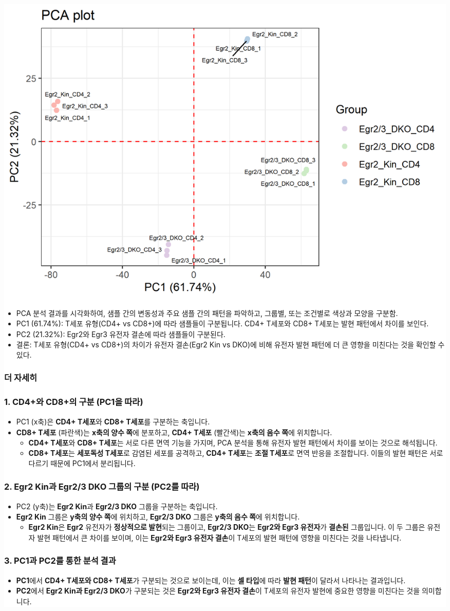 ![alt text](./figures/Fig3.PCAplot.png)

- PCA 분석 결과를 시각화하여, 샘플 간의 변동성과 주요 샘플 간의 패턴을 파악하고, 그룹별, 또는 조건별로 색상과 모양을 구분함.
- PC1 (61.74%): T세포 유형(CD4+ vs CD8+)에 따라 샘플들이 구분됩니다. CD4+ T세포와 CD8+ T세포는 발현 패턴에서 차이를 보인다.
- PC2 (21.32%): Egr2와 Egr3 유전자 결손에 따라 샘플들이 구분된다.
- 결론: T세포 유형(CD4+ vs CD8+)의 차이가 유전자 결손(Egr2 Kin vs DKO)에 비해 유전자 발현 패턴에 더 큰 영향을 미친다는 것을 확인할 수 있다.

### 더 자세히
### 1. **CD4+와 CD8+의 구분** (PC1을 따라)
- PC1 (x축)은 **CD4+ T세포**와 **CD8+ T세포**를 구분하는 축입니다.
- **CD8+ T세포** (파란색)는 **x축의 양수 쪽**에 분포하고, **CD4+ T세포** (빨간색)는 **x축의 음수 쪽**에 위치합니다.
    - **CD4+ T세포**와 **CD8+ T세포**는 서로 다른 면역 기능을 가지며, PCA 분석을 통해 유전자 발현 패턴에서 차이를 보이는 것으로 해석됩니다.
    - **CD8+ T세포**는 **세포독성 T세포**로 감염된 세포를 공격하고, **CD4+ T세포**는 **조절 T세포**로 면역 반응을 조절합니다. 이들의 발현 패턴은 서로 다르기 때문에 PC1에서 분리됩니다.

### 2. **Egr2 Kin과 Egr2/3 DKO 그룹의 구분** (PC2를 따라)
- PC2 (y축)는 **Egr2 Kin**과 **Egr2/3 DKO** 그룹을 구분하는 축입니다.
- **Egr2 Kin** 그룹은 **y축의 양수 쪽**에 위치하고, **Egr2/3 DKO** 그룹은 **y축의 음수 쪽**에 위치합니다.
    - **Egr2 Kin**은 **Egr2** 유전자가 **정상적으로 발현**되는 그룹이고, **Egr2/3 DKO**는 **Egr2와 Egr3 유전자**가 **결손된** 그룹입니다. 이 두 그룹은 유전자 발현 패턴에서 큰 차이를 보이며, 이는 **Egr2와 Egr3 유전자 결손**이 T세포의 발현 패턴에 영향을 미친다는 것을 나타냅니다.

### 3. **PC1과 PC2를 통한 분석 결과**
- **PC1**에서 **CD4+ T세포와 CD8+ T세포**가 구분되는 것으로 보이는데, 이는 **셀 타입**에 따라 **발현 패턴**이 달라서 나타나는 결과입니다.
- **PC2**에서 **Egr2 Kin과 Egr2/3 DKO**가 구분되는 것은 **Egr2와 Egr3 유전자 결손**이 T세포의 유전자 발현에 중요한 영향을 미친다는 것을 의미합니다.
